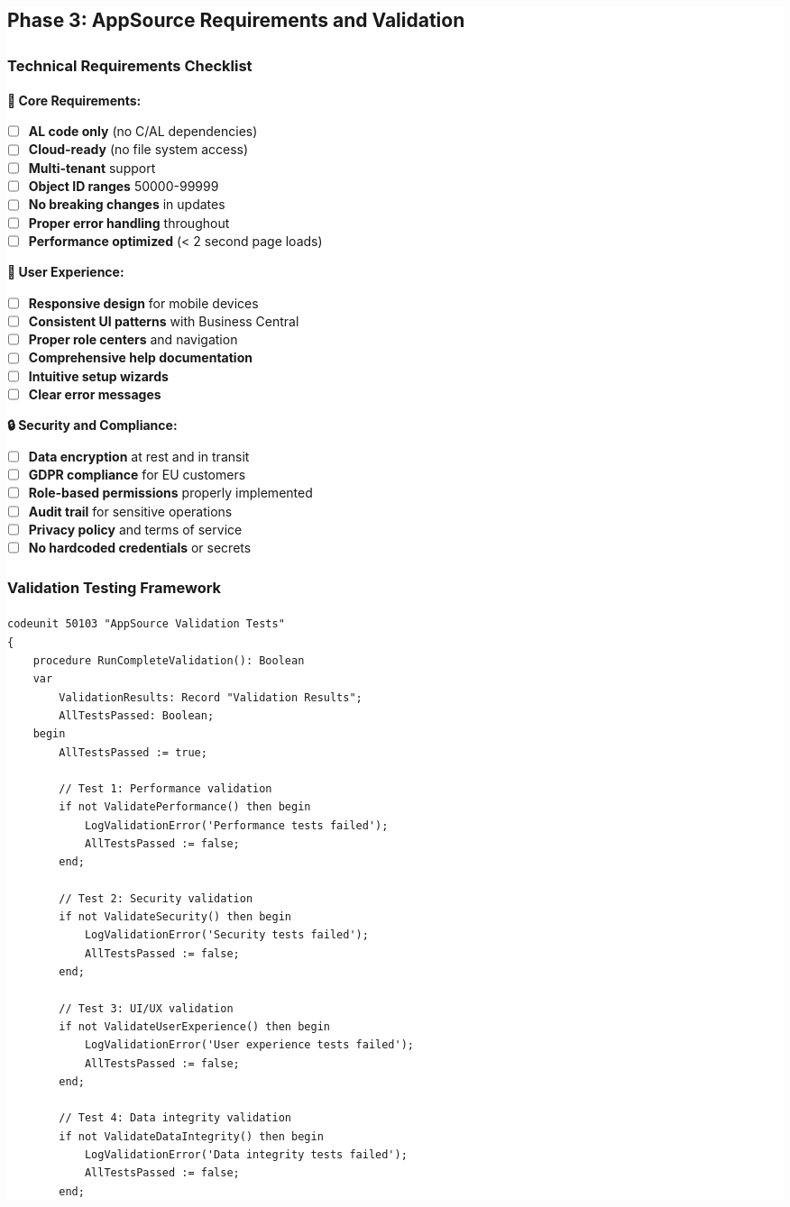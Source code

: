 ## Phase 3: AppSource Requirements and Validation

### Technical Requirements Checklist

**🔧 Core Requirements:**
- [ ] **AL code only** (no C/AL dependencies)
- [ ] **Cloud-ready** (no file system access)
- [ ] **Multi-tenant** support
- [ ] **Object ID ranges** 50000-99999
- [ ] **No breaking changes** in updates
- [ ] **Proper error handling** throughout
- [ ] **Performance optimized** (< 2 second page loads)

**📱 User Experience:**
- [ ] **Responsive design** for mobile devices
- [ ] **Consistent UI patterns** with Business Central
- [ ] **Proper role centers** and navigation
- [ ] **Comprehensive help documentation**
- [ ] **Intuitive setup wizards**
- [ ] **Clear error messages**

**🔒 Security and Compliance:**
- [ ] **Data encryption** at rest and in transit
- [ ] **GDPR compliance** for EU customers
- [ ] **Role-based permissions** properly implemented
- [ ] **Audit trail** for sensitive operations
- [ ] **Privacy policy** and terms of service
- [ ] **No hardcoded credentials** or secrets

### Validation Testing Framework

```al
codeunit 50103 "AppSource Validation Tests"
{
    procedure RunCompleteValidation(): Boolean
    var
        ValidationResults: Record "Validation Results";
        AllTestsPassed: Boolean;
    begin
        AllTestsPassed := true;
        
        // Test 1: Performance validation
        if not ValidatePerformance() then begin
            LogValidationError('Performance tests failed');
            AllTestsPassed := false;
        end;
        
        // Test 2: Security validation
        if not ValidateSecurity() then begin
            LogValidationError('Security tests failed');
            AllTestsPassed := false;
        end;
        
        // Test 3: UI/UX validation
        if not ValidateUserExperience() then begin
            LogValidationError('User experience tests failed');
            AllTestsPassed := false;
        end;
        
        // Test 4: Data integrity validation
        if not ValidateDataIntegrity() then begin
            LogValidationError('Data integrity tests failed');
            AllTestsPassed := false;
        end;
```